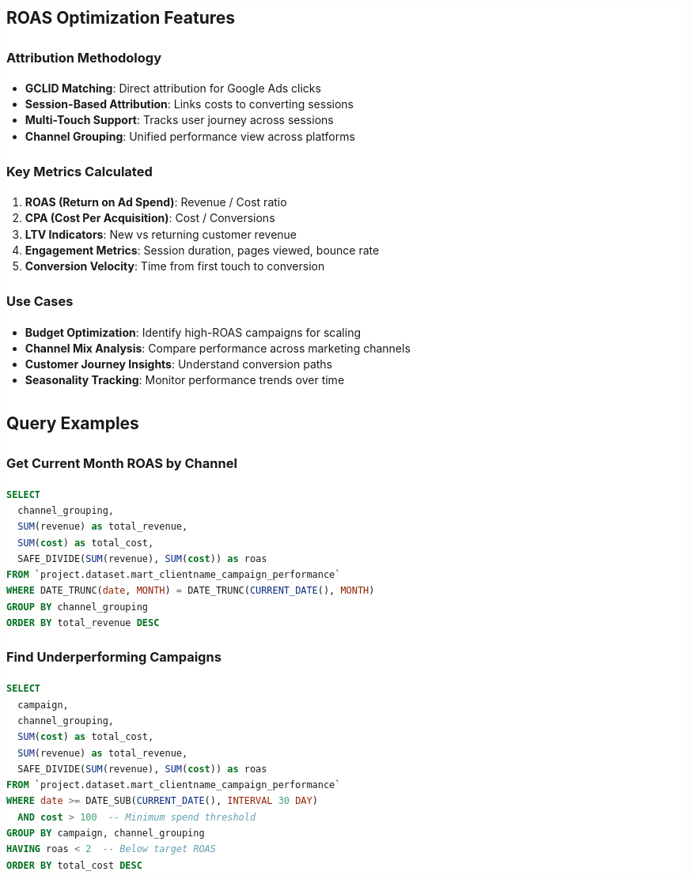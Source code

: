 ## ROAS Optimization Features

### Attribution Methodology
- **GCLID Matching**: Direct attribution for Google Ads clicks
- **Session-Based Attribution**: Links costs to converting sessions
- **Multi-Touch Support**: Tracks user journey across sessions
- **Channel Grouping**: Unified performance view across platforms

### Key Metrics Calculated
1. **ROAS (Return on Ad Spend)**: Revenue / Cost ratio
2. **CPA (Cost Per Acquisition)**: Cost / Conversions
3. **LTV Indicators**: New vs returning customer revenue
4. **Engagement Metrics**: Session duration, pages viewed, bounce rate
5. **Conversion Velocity**: Time from first touch to conversion

### Use Cases
- **Budget Optimization**: Identify high-ROAS campaigns for scaling
- **Channel Mix Analysis**: Compare performance across marketing channels  
- **Customer Journey Insights**: Understand conversion paths
- **Seasonality Tracking**: Monitor performance trends over time

## Query Examples

### Get Current Month ROAS by Channel
```sql
SELECT 
  channel_grouping,
  SUM(revenue) as total_revenue,
  SUM(cost) as total_cost,
  SAFE_DIVIDE(SUM(revenue), SUM(cost)) as roas
FROM `project.dataset.mart_clientname_campaign_performance`
WHERE DATE_TRUNC(date, MONTH) = DATE_TRUNC(CURRENT_DATE(), MONTH)
GROUP BY channel_grouping
ORDER BY total_revenue DESC
```

### Find Underperforming Campaigns
```sql
SELECT 
  campaign,
  channel_grouping,
  SUM(cost) as total_cost,
  SUM(revenue) as total_revenue,
  SAFE_DIVIDE(SUM(revenue), SUM(cost)) as roas
FROM `project.dataset.mart_clientname_campaign_performance`
WHERE date >= DATE_SUB(CURRENT_DATE(), INTERVAL 30 DAY)
  AND cost > 100  -- Minimum spend threshold
GROUP BY campaign, channel_grouping
HAVING roas < 2  -- Below target ROAS
ORDER BY total_cost DESC
```

